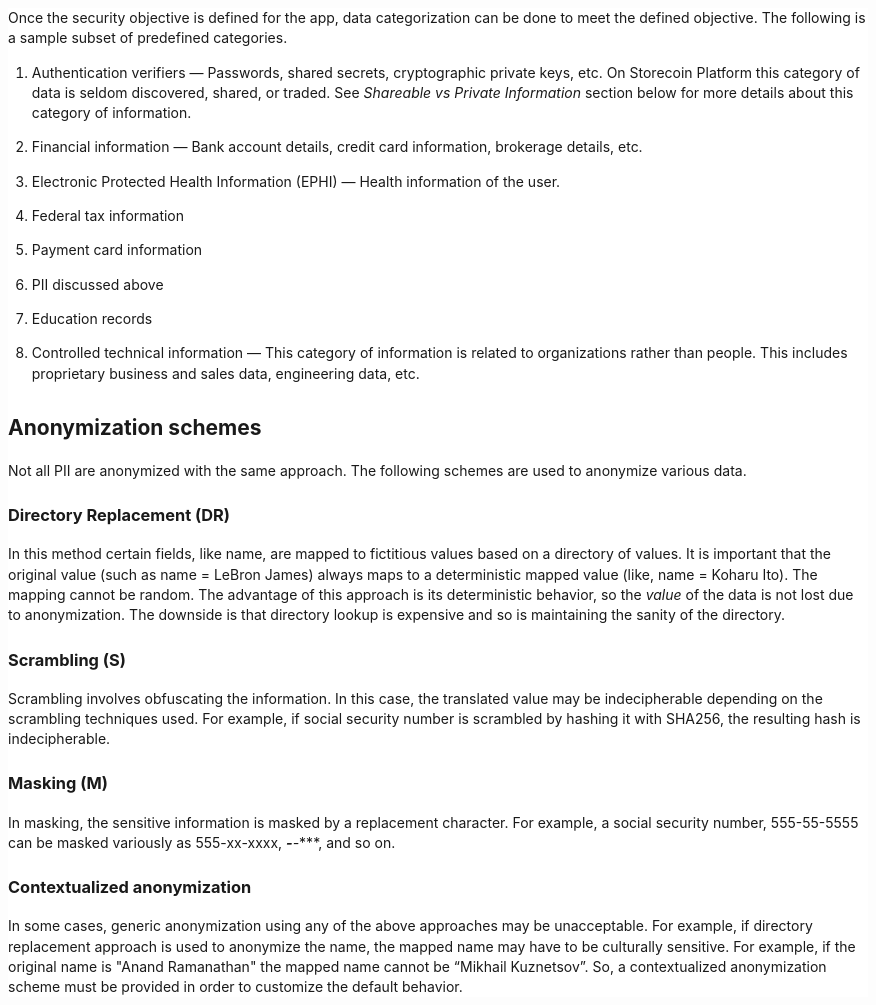   </tr>
</table>


Once the security objective is defined for the app, data categorization can be done to meet the defined objective. The following is a sample subset of predefined categories.

1. Authentication verifiers — Passwords, shared secrets, cryptographic private keys, etc. On Storecoin Platform this category of data is seldom discovered, shared, or traded. See *Shareable vs Private Information* section below for more details about this category of information.

2. Financial information — Bank account details, credit card information, brokerage details, etc.

3. Electronic Protected Health Information (EPHI) — Health information of the user.

4. Federal tax information

5. Payment card information

6. PII discussed above

7. Education records

8. Controlled technical information — This category of information is related to organizations rather than people. This includes proprietary business and sales data, engineering data, etc.

## Anonymization schemes

Not all PII are anonymized with the same approach. The following schemes are used to anonymize various data.

### Directory Replacement (DR)

In this method certain fields, like name, are mapped to fictitious values based on a directory of values. It is important that the original value (such as name = LeBron James) always maps to a deterministic mapped value (like, name = Koharu Ito). The mapping cannot be random. The advantage of this approach is its deterministic behavior, so the *value* of the data is not lost due to anonymization. The downside is that directory lookup is expensive and so is maintaining the sanity of the directory.

### Scrambling (S)

Scrambling involves obfuscating the information. In this case, the translated value may be indecipherable depending on the scrambling techniques used. For example, if social security number is scrambled by hashing it with SHA256, the resulting hash is indecipherable.

### Masking (M)

In masking, the sensitive information is masked by a replacement character. For example, a social security number, 555-55-5555 can be masked variously as 555-xx-xxxx, ***-**-****, and so on.

### Contextualized anonymization 

In some cases, generic anonymization using any of the above approaches may be unacceptable. For example, if directory replacement approach is used to anonymize the name, the mapped name may have to be culturally sensitive. For example, if the original name is "Anand Ramanathan" the mapped name cannot be “Mikhail Kuznetsov”. So, a contextualized anonymization scheme must be provided in order to customize the default behavior.
